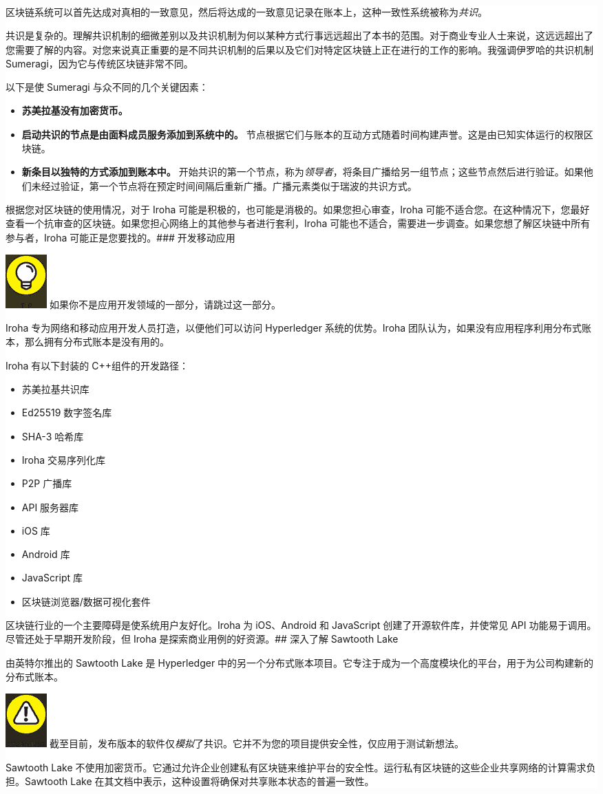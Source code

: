 区块链系统可以首先达成对真相的一致意见，然后将达成的一致意见记录在账本上，这种一致性系统被称为*共识*。

共识是复杂的。理解共识机制的细微差别以及共识机制为何以某种方式行事远远超出了本书的范围。对于商业专业人士来说，这远远超出了您需要了解的内容。对您来说真正重要的是不同共识机制的后果以及它们对特定区块链上正在进行的工作的影响。我强调伊罗哈的共识机制 Sumeragi，因为它与传统区块链非常不同。

以下是使 Sumeragi 与众不同的几个关键因素：

+   **苏美拉基没有加密货币。**

+   **启动共识的节点是由面料成员服务添加到系统中的。** 节点根据它们与账本的互动方式随着时间构建声誉。这是由已知实体运行的权限区块链。

+   **新条目以独特的方式添加到账本中。** 开始共识的第一个节点，称为*领导者*，将条目广播给另一组节点；这些节点然后进行验证。如果他们未经过验证，第一个节点将在预定时间间隔后重新广播。广播元素类似于瑞波的共识方式。

根据您对区块链的使用情况，对于 Iroha 可能是积极的，也可能是消极的。如果您担心审查，Iroha 可能不适合您。在这种情况下，您最好查看一个抗审查的区块链。如果您担心网络上的其他参与者进行套利，Iroha 可能也不适合，需要进一步调查。如果您想了解区块链中所有参与者，Iroha 可能正是您要找的。### 开发移动应用

![提示](img/tip.png) 如果你不是应用开发领域的一部分，请跳过这一部分。

Iroha 专为网络和移动应用开发人员打造，以便他们可以访问 Hyperledger 系统的优势。Iroha 团队认为，如果没有应用程序利用分布式账本，那么拥有分布式账本是没有用的。

Iroha 有以下封装的 C++组件的开发路径：

+   苏美拉基共识库

+   Ed25519 数字签名库

+   SHA-3 哈希库

+   Iroha 交易序列化库

+   P2P 广播库

+   API 服务器库

+   iOS 库

+   Android 库

+   JavaScript 库

+   区块链浏览器/数据可视化套件

区块链行业的一个主要障碍是使系统用户友好化。Iroha 为 iOS、Android 和 JavaScript 创建了开源软件库，并使常见 API 功能易于调用。尽管还处于早期开发阶段，但 Iroha 是探索商业用例的好资源。## 深入了解 Sawtooth Lake

由英特尔推出的 Sawtooth Lake 是 Hyperledger 中的另一个分布式账本项目。它专注于成为一个高度模块化的平台，用于为公司构建新的分布式账本。

![警告](img/warning.png) 截至目前，发布版本的软件仅*模拟*了共识。它并不为您的项目提供安全性，仅应用于测试新想法。

Sawtooth Lake 不使用加密货币。它通过允许企业创建私有区块链来维护平台的安全性。运行私有区块链的这些企业共享网络的计算需求负担。Sawtooth Lake 在其文档中表示，这种设置将确保对共享账本状态的普遍一致性。
